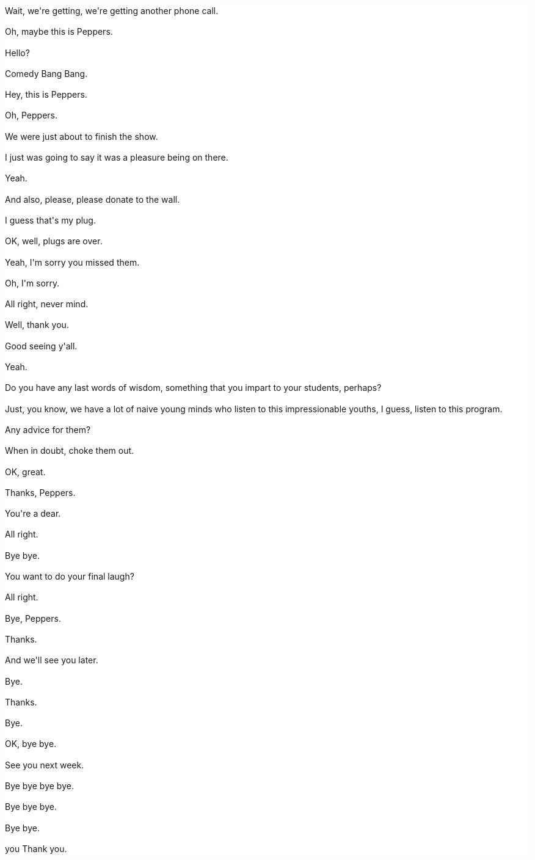 Wait, we're getting, we're getting another phone call.

Oh, maybe this is Peppers.

Hello?

Comedy Bang Bang.

Hey, this is Peppers.

Oh, Peppers.

We were just about to finish the show.

I just was going to say it was a pleasure being on there.

Yeah.

And also, please, please donate to the wall.

I guess that's my plug.

OK, well, plugs are over.

Yeah, I'm sorry you missed them.

Oh, I'm sorry.

All right, never mind.

Well, thank you.

Good seeing y'all.

Yeah.

Do you have any last words of wisdom, something that you impart to your students, perhaps?

Just, you know, we have a lot of naive young minds who listen to this impressionable youths, I guess, listen to this program.

Any advice for them?

When in doubt, choke them out.

OK, great.

Thanks, Peppers.

You're a dear.

All right.

Bye bye.

You want to do your final laugh?

All right.

Bye, Peppers.

Thanks.

And we'll see you later.

Bye.

Thanks.

Bye.

OK, bye bye.

See you next week.

Bye bye bye bye.

Bye bye bye.

Bye bye.

you Thank you.
